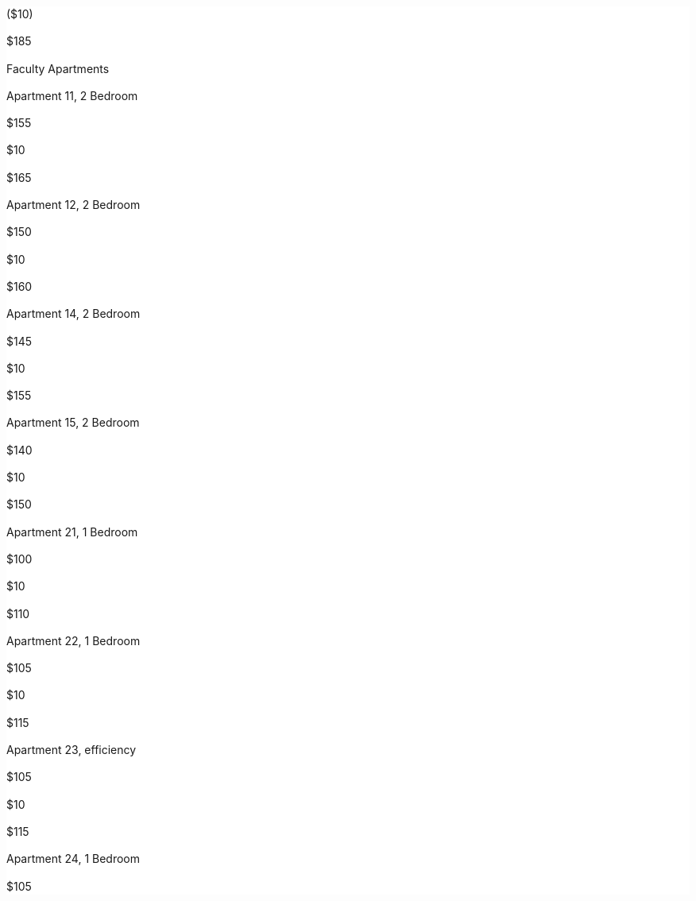 ($10)

$185

Faculty Apartments

Apartment 11, 2 Bedroom

$155

$10

$165

Apartment 12, 2 Bedroom

$150

$10

$160

Apartment 14, 2 Bedroom

$145

$10

$155

Apartment 15, 2 Bedroom

$140

$10

$150

Apartment 21, 1 Bedroom

$100

$10

$110

Apartment 22, 1 Bedroom

$105

$10

$115

Apartment 23, efficiency

$105

$10

$115

Apartment 24, 1 Bedroom

$105

